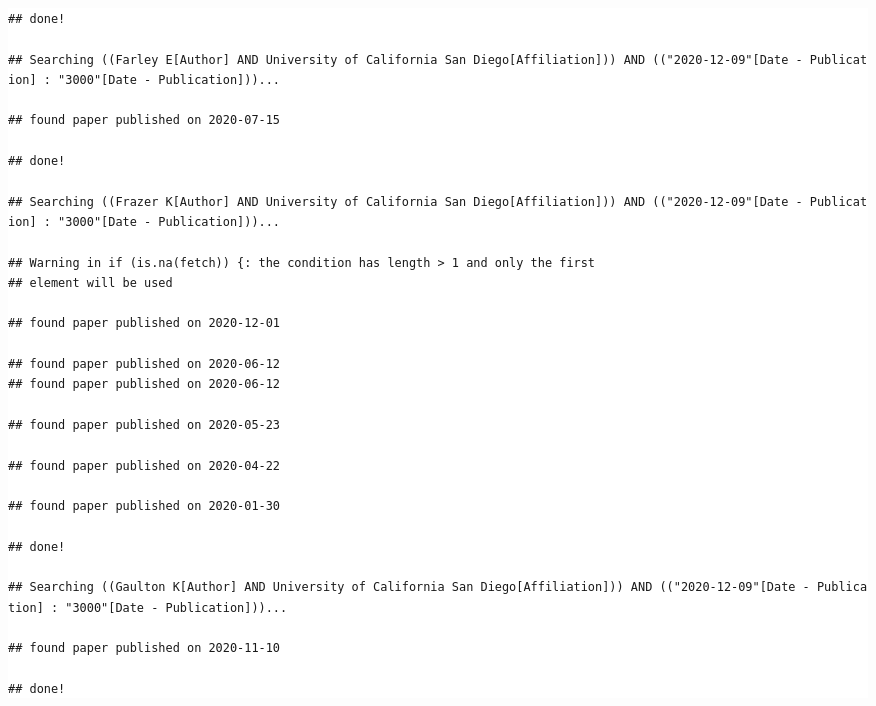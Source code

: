    ## done!

    ## Searching ((Farley E[Author] AND University of California San Diego[Affiliation])) AND (("2020-12-09"[Date - Publication] : "3000"[Date - Publication]))...

    ## found paper published on 2020-07-15

    ## done!

    ## Searching ((Frazer K[Author] AND University of California San Diego[Affiliation])) AND (("2020-12-09"[Date - Publication] : "3000"[Date - Publication]))...

    ## Warning in if (is.na(fetch)) {: the condition has length > 1 and only the first
    ## element will be used

    ## found paper published on 2020-12-01

    ## found paper published on 2020-06-12
    ## found paper published on 2020-06-12

    ## found paper published on 2020-05-23

    ## found paper published on 2020-04-22

    ## found paper published on 2020-01-30

    ## done!

    ## Searching ((Gaulton K[Author] AND University of California San Diego[Affiliation])) AND (("2020-12-09"[Date - Publication] : "3000"[Date - Publication]))...

    ## found paper published on 2020-11-10

    ## done!

